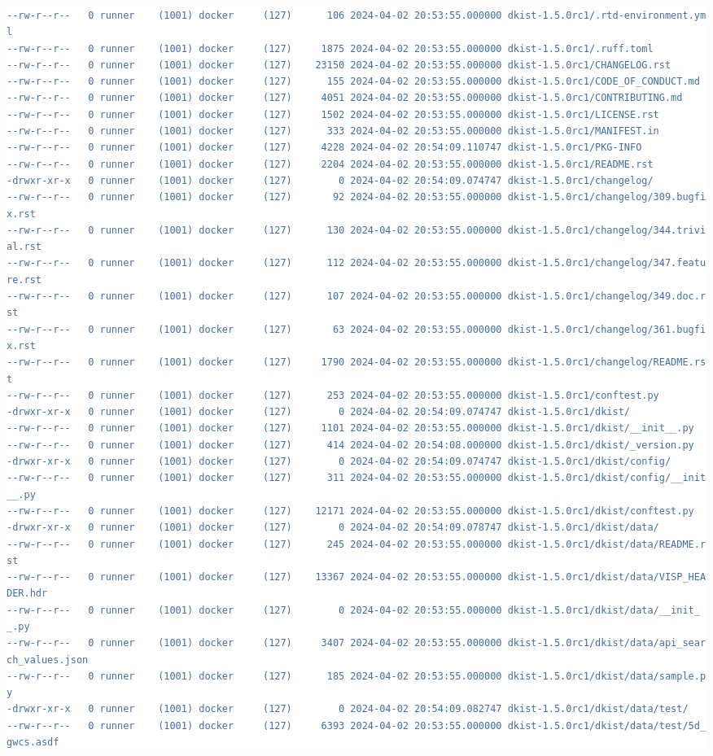 ```diff
--rw-r--r--   0 runner    (1001) docker     (127)      106 2024-04-02 20:53:55.000000 dkist-1.5.0rc1/.rtd-environment.yml
--rw-r--r--   0 runner    (1001) docker     (127)     1875 2024-04-02 20:53:55.000000 dkist-1.5.0rc1/.ruff.toml
--rw-r--r--   0 runner    (1001) docker     (127)    23150 2024-04-02 20:53:55.000000 dkist-1.5.0rc1/CHANGELOG.rst
--rw-r--r--   0 runner    (1001) docker     (127)      155 2024-04-02 20:53:55.000000 dkist-1.5.0rc1/CODE_OF_CONDUCT.md
--rw-r--r--   0 runner    (1001) docker     (127)     4051 2024-04-02 20:53:55.000000 dkist-1.5.0rc1/CONTRIBUTING.md
--rw-r--r--   0 runner    (1001) docker     (127)     1502 2024-04-02 20:53:55.000000 dkist-1.5.0rc1/LICENSE.rst
--rw-r--r--   0 runner    (1001) docker     (127)      333 2024-04-02 20:53:55.000000 dkist-1.5.0rc1/MANIFEST.in
--rw-r--r--   0 runner    (1001) docker     (127)     4228 2024-04-02 20:54:09.110747 dkist-1.5.0rc1/PKG-INFO
--rw-r--r--   0 runner    (1001) docker     (127)     2204 2024-04-02 20:53:55.000000 dkist-1.5.0rc1/README.rst
-drwxr-xr-x   0 runner    (1001) docker     (127)        0 2024-04-02 20:54:09.074747 dkist-1.5.0rc1/changelog/
--rw-r--r--   0 runner    (1001) docker     (127)       92 2024-04-02 20:53:55.000000 dkist-1.5.0rc1/changelog/309.bugfix.rst
--rw-r--r--   0 runner    (1001) docker     (127)      130 2024-04-02 20:53:55.000000 dkist-1.5.0rc1/changelog/344.trivial.rst
--rw-r--r--   0 runner    (1001) docker     (127)      112 2024-04-02 20:53:55.000000 dkist-1.5.0rc1/changelog/347.feature.rst
--rw-r--r--   0 runner    (1001) docker     (127)      107 2024-04-02 20:53:55.000000 dkist-1.5.0rc1/changelog/349.doc.rst
--rw-r--r--   0 runner    (1001) docker     (127)       63 2024-04-02 20:53:55.000000 dkist-1.5.0rc1/changelog/361.bugfix.rst
--rw-r--r--   0 runner    (1001) docker     (127)     1790 2024-04-02 20:53:55.000000 dkist-1.5.0rc1/changelog/README.rst
--rw-r--r--   0 runner    (1001) docker     (127)      253 2024-04-02 20:53:55.000000 dkist-1.5.0rc1/conftest.py
-drwxr-xr-x   0 runner    (1001) docker     (127)        0 2024-04-02 20:54:09.074747 dkist-1.5.0rc1/dkist/
--rw-r--r--   0 runner    (1001) docker     (127)     1101 2024-04-02 20:53:55.000000 dkist-1.5.0rc1/dkist/__init__.py
--rw-r--r--   0 runner    (1001) docker     (127)      414 2024-04-02 20:54:08.000000 dkist-1.5.0rc1/dkist/_version.py
-drwxr-xr-x   0 runner    (1001) docker     (127)        0 2024-04-02 20:54:09.074747 dkist-1.5.0rc1/dkist/config/
--rw-r--r--   0 runner    (1001) docker     (127)      311 2024-04-02 20:53:55.000000 dkist-1.5.0rc1/dkist/config/__init__.py
--rw-r--r--   0 runner    (1001) docker     (127)    12171 2024-04-02 20:53:55.000000 dkist-1.5.0rc1/dkist/conftest.py
-drwxr-xr-x   0 runner    (1001) docker     (127)        0 2024-04-02 20:54:09.078747 dkist-1.5.0rc1/dkist/data/
--rw-r--r--   0 runner    (1001) docker     (127)      245 2024-04-02 20:53:55.000000 dkist-1.5.0rc1/dkist/data/README.rst
--rw-r--r--   0 runner    (1001) docker     (127)    13367 2024-04-02 20:53:55.000000 dkist-1.5.0rc1/dkist/data/VISP_HEADER.hdr
--rw-r--r--   0 runner    (1001) docker     (127)        0 2024-04-02 20:53:55.000000 dkist-1.5.0rc1/dkist/data/__init__.py
--rw-r--r--   0 runner    (1001) docker     (127)     3407 2024-04-02 20:53:55.000000 dkist-1.5.0rc1/dkist/data/api_search_values.json
--rw-r--r--   0 runner    (1001) docker     (127)      185 2024-04-02 20:53:55.000000 dkist-1.5.0rc1/dkist/data/sample.py
-drwxr-xr-x   0 runner    (1001) docker     (127)        0 2024-04-02 20:54:09.082747 dkist-1.5.0rc1/dkist/data/test/
--rw-r--r--   0 runner    (1001) docker     (127)     6393 2024-04-02 20:53:55.000000 dkist-1.5.0rc1/dkist/data/test/5d_gwcs.asdf
```